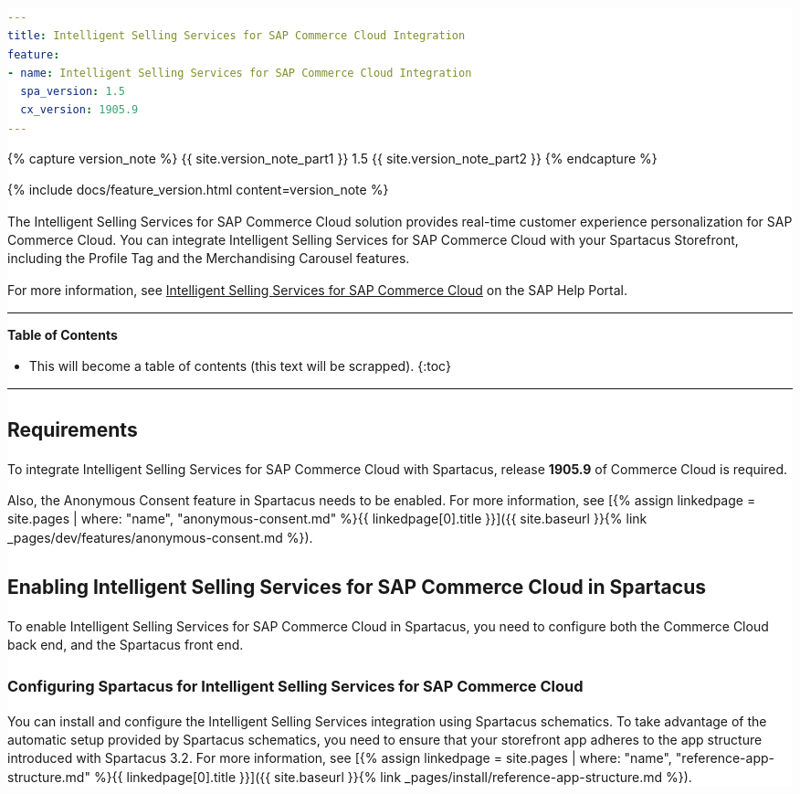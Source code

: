 ```yaml
---
title: Intelligent Selling Services for SAP Commerce Cloud Integration
feature:
- name: Intelligent Selling Services for SAP Commerce Cloud Integration
  spa_version: 1.5
  cx_version: 1905.9
---
```


{% capture version_note %}
{{ site.version_note_part1 }} 1.5 {{ site.version_note_part2 }}
{% endcapture %}

{% include docs/feature_version.html content=version_note %}

The Intelligent Selling Services for SAP Commerce Cloud solution provides real-time customer experience personalization for SAP Commerce Cloud. You can integrate Intelligent Selling Services for SAP Commerce Cloud with your Spartacus Storefront, including the Profile Tag and the Merchandising Carousel features.

For more information, see [Intelligent Selling Services for SAP Commerce Cloud](https://help.sap.com/viewer/product/CONTEXT-DRIVEN_SERVICES/SHIP/en-US) on the SAP Help Portal.

***

**Table of Contents**

- This will become a table of contents (this text will be scrapped).
{:toc}

***

## Requirements

To integrate Intelligent Selling Services for SAP Commerce Cloud with Spartacus, release **1905.9** of Commerce Cloud is required.

Also, the Anonymous Consent feature in Spartacus needs to be enabled. For more information, see [{% assign linkedpage = site.pages | where: "name", "anonymous-consent.md" %}{{ linkedpage[0].title }}]({{ site.baseurl }}{% link _pages/dev/features/anonymous-consent.md %}).

## Enabling Intelligent Selling Services for SAP Commerce Cloud in Spartacus

To enable Intelligent Selling Services for SAP Commerce Cloud in Spartacus, you need to configure both the Commerce Cloud back end, and the Spartacus front end.

### Configuring Spartacus for Intelligent Selling Services for SAP Commerce Cloud

You can install and configure the Intelligent Selling Services integration using Spartacus schematics. To take advantage of the automatic setup provided by Spartacus schematics, you need to ensure that your storefront app adheres to the app structure introduced with Spartacus 3.2. For more information, see [{% assign linkedpage = site.pages | where: "name", "reference-app-structure.md" %}{{ linkedpage[0].title }}]({{ site.baseurl }}{% link _pages/install/reference-app-structure.md %}).
